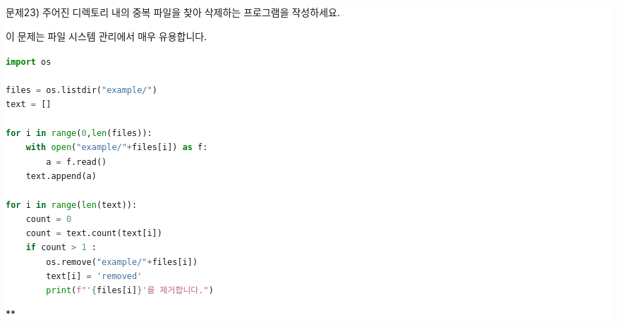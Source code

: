 문제23) 주어진 디렉토리 내의 중복 파일을 찾아 삭제하는 프로그램을 작성하세요.

이 문제는 파일 시스템 관리에서 매우 유용합니다.
```python
import os

files = os.listdir("example/")
text = []

for i in range(0,len(files)):
	with open("example/"+files[i]) as f:
		a = f.read()	
	text.append(a)

for i in range(len(text)):
	count = 0
	count = text.count(text[i])
	if count > 1 : 
		os.remove("example/"+files[i])
		text[i] = 'removed'
		print(f"'{files[i]}'를 제거합니다.")

```
**